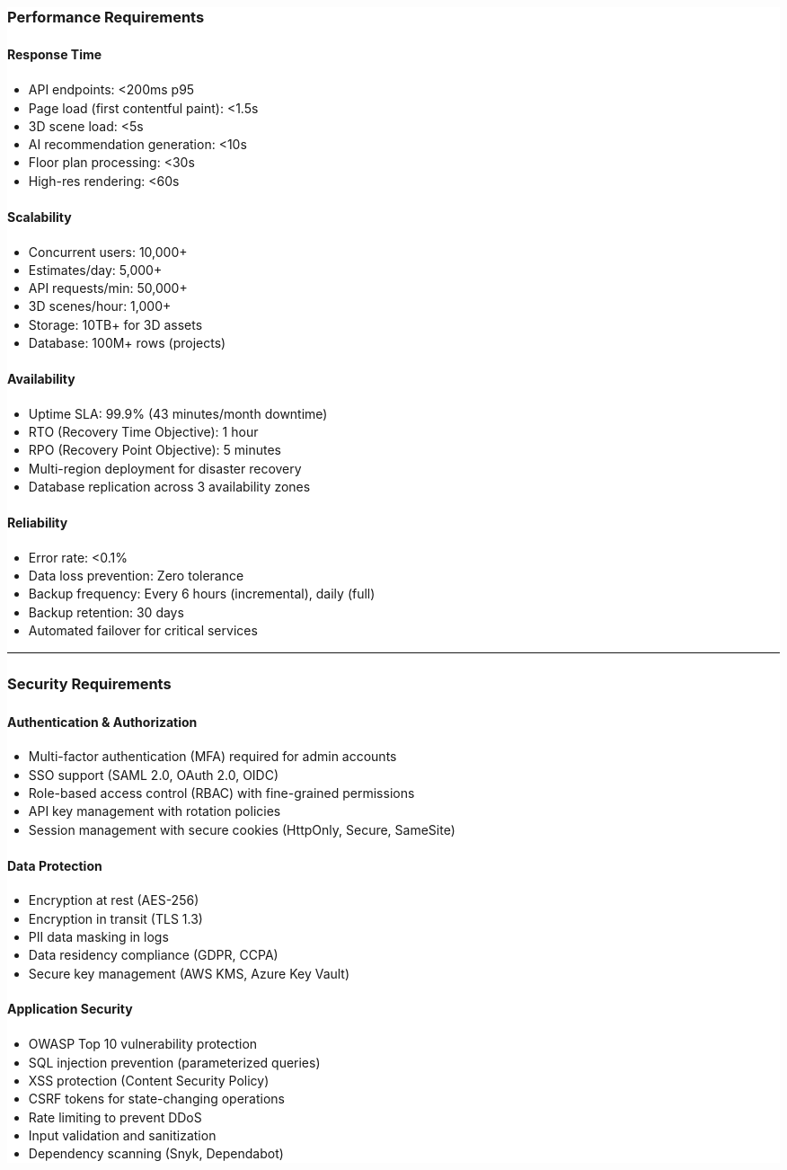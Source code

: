 
### Performance Requirements

#### Response Time
- API endpoints: <200ms p95
- Page load (first contentful paint): <1.5s
- 3D scene load: <5s
- AI recommendation generation: <10s
- Floor plan processing: <30s
- High-res rendering: <60s

#### Scalability
- Concurrent users: 10,000+
- Estimates/day: 5,000+
- API requests/min: 50,000+
- 3D scenes/hour: 1,000+
- Storage: 10TB+ for 3D assets
- Database: 100M+ rows (projects)

#### Availability
- Uptime SLA: 99.9% (43 minutes/month downtime)
- RTO (Recovery Time Objective): 1 hour
- RPO (Recovery Point Objective): 5 minutes
- Multi-region deployment for disaster recovery
- Database replication across 3 availability zones

#### Reliability
- Error rate: <0.1%
- Data loss prevention: Zero tolerance
- Backup frequency: Every 6 hours (incremental), daily (full)
- Backup retention: 30 days
- Automated failover for critical services

---

### Security Requirements

#### Authentication & Authorization
- Multi-factor authentication (MFA) required for admin accounts
- SSO support (SAML 2.0, OAuth 2.0, OIDC)
- Role-based access control (RBAC) with fine-grained permissions
- API key management with rotation policies
- Session management with secure cookies (HttpOnly, Secure, SameSite)

#### Data Protection
- Encryption at rest (AES-256)
- Encryption in transit (TLS 1.3)
- PII data masking in logs
- Data residency compliance (GDPR, CCPA)
- Secure key management (AWS KMS, Azure Key Vault)

#### Application Security
- OWASP Top 10 vulnerability protection
- SQL injection prevention (parameterized queries)
- XSS protection (Content Security Policy)
- CSRF tokens for state-changing operations
- Rate limiting to prevent DDoS
- Input validation and sanitization
- Dependency scanning (Snyk, Dependabot)
